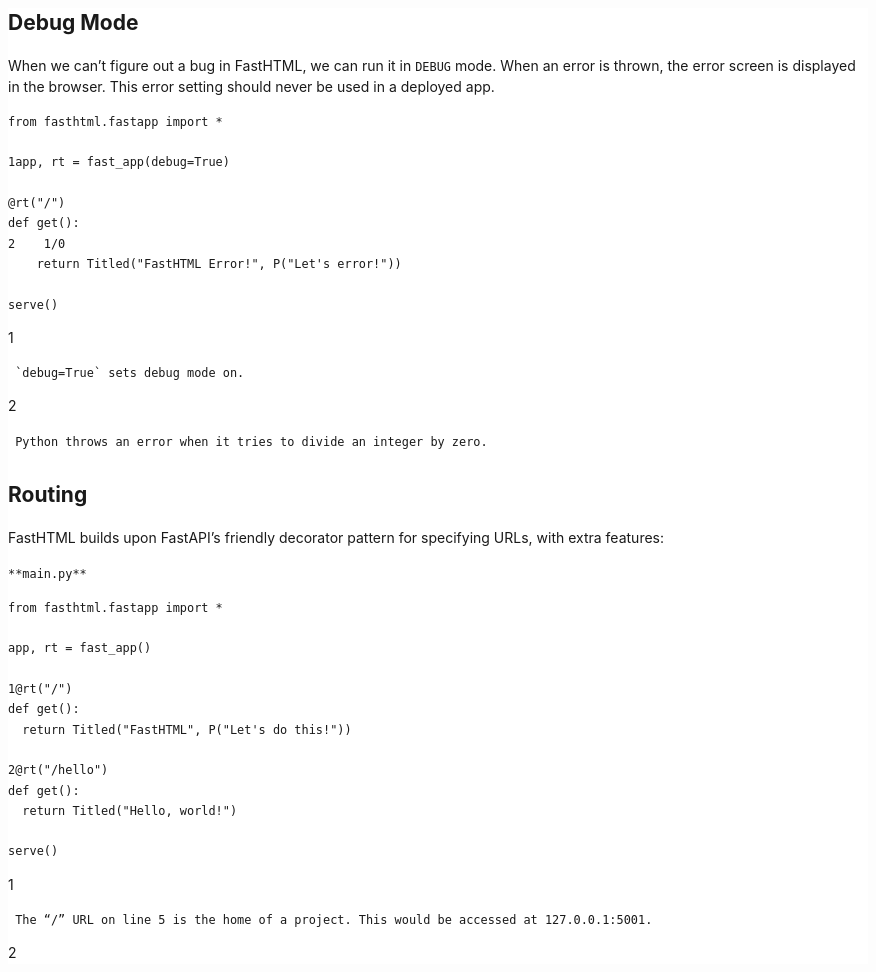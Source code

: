 ## Debug Mode

When we can’t figure out a bug in FastHTML, we can run it in `DEBUG` mode. When an error is thrown, the error screen is displayed in the browser. This error setting should never be used in a deployed app.

```
from fasthtml.fastapp import *

1app, rt = fast_app(debug=True)

@rt("/")
def get():
2    1/0
    return Titled("FastHTML Error!", P("Let's error!"))

serve()
```

1

     `debug=True` sets debug mode on.
2

     Python throws an error when it tries to divide an integer by zero.

## Routing

FastHTML builds upon FastAPI’s friendly decorator pattern for specifying URLs, with extra features:

```
**main.py**
```

```
from fasthtml.fastapp import * 

app, rt = fast_app()

1@rt("/")
def get():
  return Titled("FastHTML", P("Let's do this!"))

2@rt("/hello")
def get():
  return Titled("Hello, world!")

serve()
```

1

     The “/” URL on line 5 is the home of a project. This would be accessed at 127.0.0.1:5001.
2

